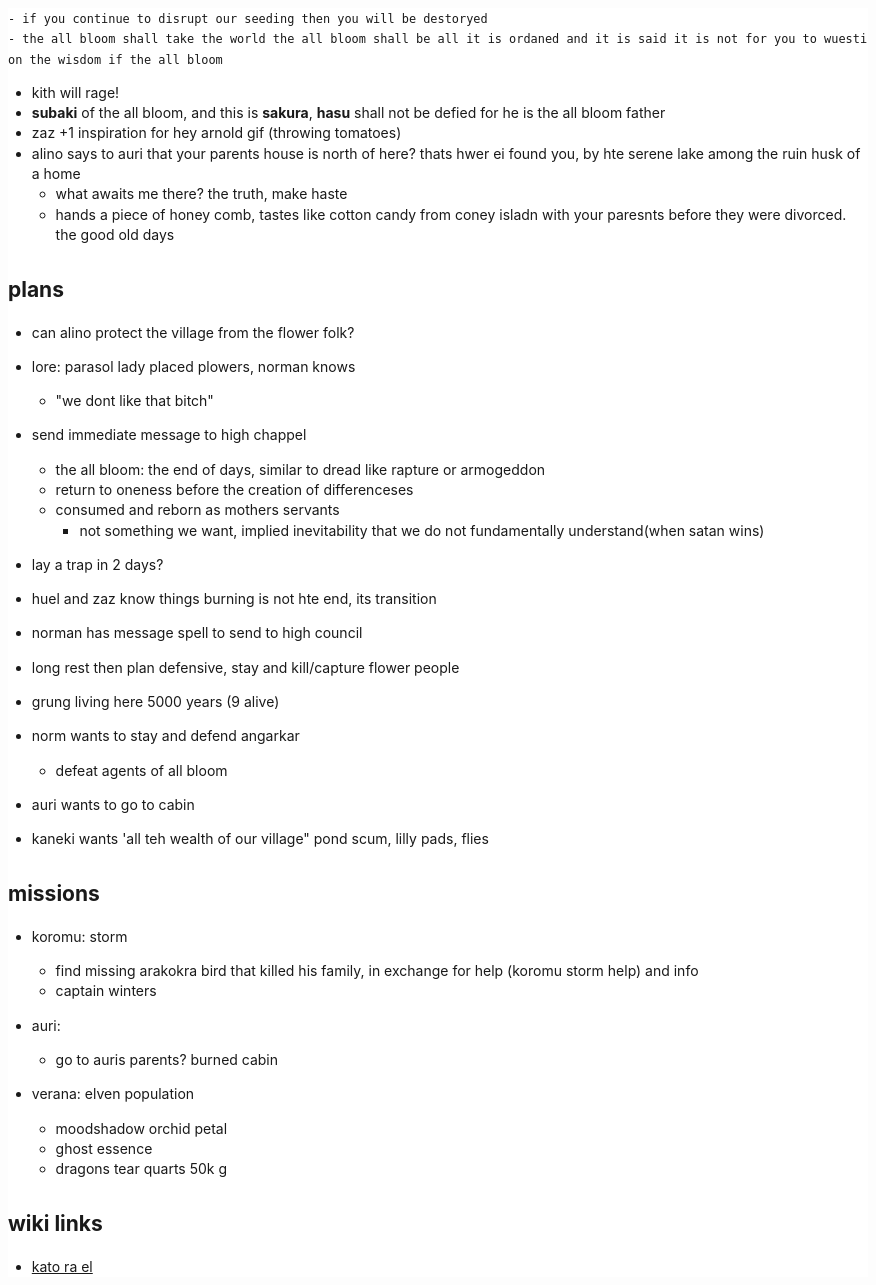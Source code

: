     - if you continue to disrupt our seeding then you will be destoryed 
    - the all bloom shall take the world the all bloom shall be all it is ordaned and it is said it is not for you to wuestion the wisdom if the all bloom 
- kith will rage!
- **subaki** of the all bloom, and this is **sakura**, **hasu** shall not be defied for he is the all bloom father
- zaz +1 inspiration for hey arnold gif (throwing tomatoes)
- alino says to auri that your parents house is north of here? thats hwer ei found you, by hte serene lake among the ruin husk of a home
    - what awaits me there? the truth, make haste
    - hands a piece of honey comb, tastes like cotton candy from coney isladn with your paresnts before they were divorced. the good old days

## plans
- can alino protect the village from the flower folk?
- lore: parasol lady placed plowers, norman knows
    - "we dont like that bitch"
- send immediate message to high chappel
    - the all bloom: the end of days, similar to dread like rapture or armogeddon
    - return to oneness before the creation of differenceses
    - consumed and reborn as mothers servants
        - not something we want, implied inevitability that we do not fundamentally understand(when satan wins)
- lay a trap in 2 days?
- huel and zaz know things burning is not hte end, its transition
- norman has message spell to send to high council
- long rest then plan defensive, stay and kill/capture flower people
- grung living here 5000 years (9 alive)

- norm wants to stay and defend angarkar
    - defeat agents of all bloom
- auri wants to go to cabin
- kaneki wants 'all teh wealth of our village" pond scum, lilly pads, flies



## missions
- koromu: storm
    - find missing arakokra bird that killed his family, in exchange for help (koromu storm help) and info 
    - captain winters

- auri:
    - go to auris parents? burned cabin

- verana: elven population
    - moodshadow orchid petal
    - ghost essence
    - dragons tear quarts 50k g

## wiki links  
- [kato ra el](./lore.md#kato-ra-el)

